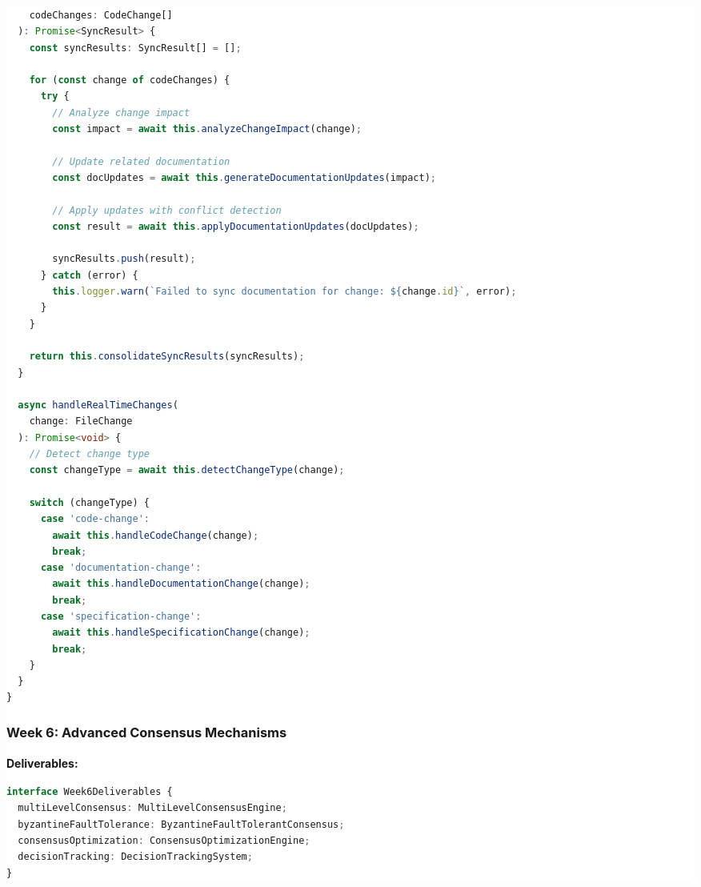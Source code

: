 ```typescript
    codeChanges: CodeChange[]
  ): Promise<SyncResult> {
    const syncResults: SyncResult[] = [];
    
    for (const change of codeChanges) {
      try {
        // Analyze change impact
        const impact = await this.analyzeChangeImpact(change);
        
        // Update related documentation
        const docUpdates = await this.generateDocumentationUpdates(impact);
        
        // Apply updates with conflict detection
        const result = await this.applyDocumentationUpdates(docUpdates);
        
        syncResults.push(result);
      } catch (error) {
        this.logger.warn(`Failed to sync documentation for change: ${change.id}`, error);
      }
    }
    
    return this.consolidateSyncResults(syncResults);
  }

  async handleRealTimeChanges(
    change: FileChange
  ): Promise<void> {
    // Detect change type
    const changeType = await this.detectChangeType(change);
    
    switch (changeType) {
      case 'code-change':
        await this.handleCodeChange(change);
        break;
      case 'documentation-change':
        await this.handleDocumentationChange(change);
        break;
      case 'specification-change':
        await this.handleSpecificationChange(change);
        break;
    }
  }
}
```

### Week 6: Advanced Consensus Mechanisms

**Deliverables:**
```typescript
interface Week6Deliverables {
  multiLevelConsensus: MultiLevelConsensusEngine;
  byzantineFaultTolerance: ByzantineFaultTolerantConsensus;
  consensusOptimization: ConsensusOptimizationEngine;
  decisionTracking: DecisionTrackingSystem;
}
```

